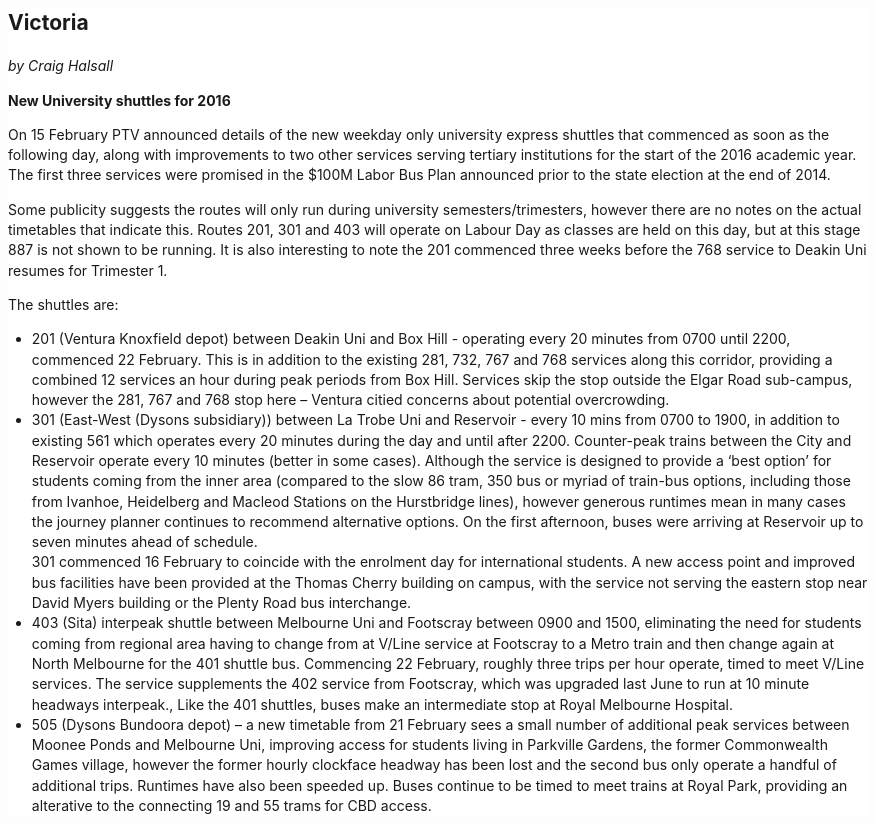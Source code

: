 ## **Victoria**
*by Craig Halsall*


**New University shuttles for 2016**

On 15 February PTV announced details of the new weekday only university
express shuttles that commenced as soon as the following day, along with
improvements to two other services serving tertiary institutions for the
start of the 2016 academic year. The first three services were promised
in the \$100M Labor Bus Plan announced prior to the state election at
the end of 2014.

Some publicity suggests the routes will only run during university
semesters/trimesters, however there are no notes on the actual
timetables that indicate this. Routes 201, 301 and 403 will operate on
Labour Day as classes are held on this day, but at this stage 887 is not
shown to be running. It is also interesting to note the 201 commenced
three weeks before the 768 service to Deakin Uni resumes for Trimester
1.

The shuttles are:

-   201 (Ventura Knoxfield depot) between Deakin Uni and Box Hill -
    operating every 20 minutes from 0700 until 2200, commenced
    22 February. This is in addition to the existing 281, 732, 767 and
    768 services along this corridor, providing a combined 12 services
    an hour during peak periods from Box Hill. Services skip the stop
    outside the Elgar Road sub-campus, however the 281, 767 and 768 stop
    here – Ventura citied concerns about potential overcrowding.
-   301 (East-West (Dysons subsidiary)) between La Trobe Uni and
    Reservoir - every 10 mins from 0700 to 1900, in addition to existing
    561 which operates every 20 minutes during the day and until
    after 2200. Counter-peak trains between the City and Reservoir
    operate every 10 minutes (better in some cases). Although the
    service is designed to provide a ‘best option’ for students coming
    from the inner area (compared to the slow 86 tram, 350 bus or myriad
    of train-bus options, including those from Ivanhoe, Heidelberg and
    Macleod Stations on the Hurstbridge lines), however generous
    runtimes mean in many cases the journey planner continues to
    recommend alternative options. On the first afternoon, buses were
    arriving at Reservoir up to seven minutes ahead of schedule.\
    301 commenced 16 February to coincide with the enrolment day for
    international students. A new access point and improved bus facilities
    have been provided at the Thomas Cherry building on campus, with the
    service not serving the eastern stop near David Myers building or the
    Plenty Road bus interchange.
-   403 (Sita) interpeak shuttle between Melbourne Uni and Footscray
    between 0900 and 1500, eliminating the need for students coming from
    regional area having to change from at V/Line service at Footscray
    to a Metro train and then change again at North Melbourne for the
    401 shuttle bus. Commencing 22 February, roughly three trips per
    hour operate, timed to meet V/Line services. The service supplements
    the 402 service from Footscray, which was upgraded last June to run
    at 10 minute headways interpeak., Like the 401 shuttles, buses make
    an intermediate stop at Royal Melbourne Hospital.
-   505 (Dysons Bundoora depot) – a new timetable from 21 February sees
    a small number of additional peak services between Moonee Ponds and
    Melbourne Uni, improving access for students living in Parkville
    Gardens, the former Commonwealth Games village, however the former
    hourly clockface headway has been lost and the second bus only
    operate a handful of additional trips. Runtimes have also been
    speeded up. Buses continue to be timed to meet trains at Royal Park,
    providing an alterative to the connecting 19 and 55 trams for
    CBD access.